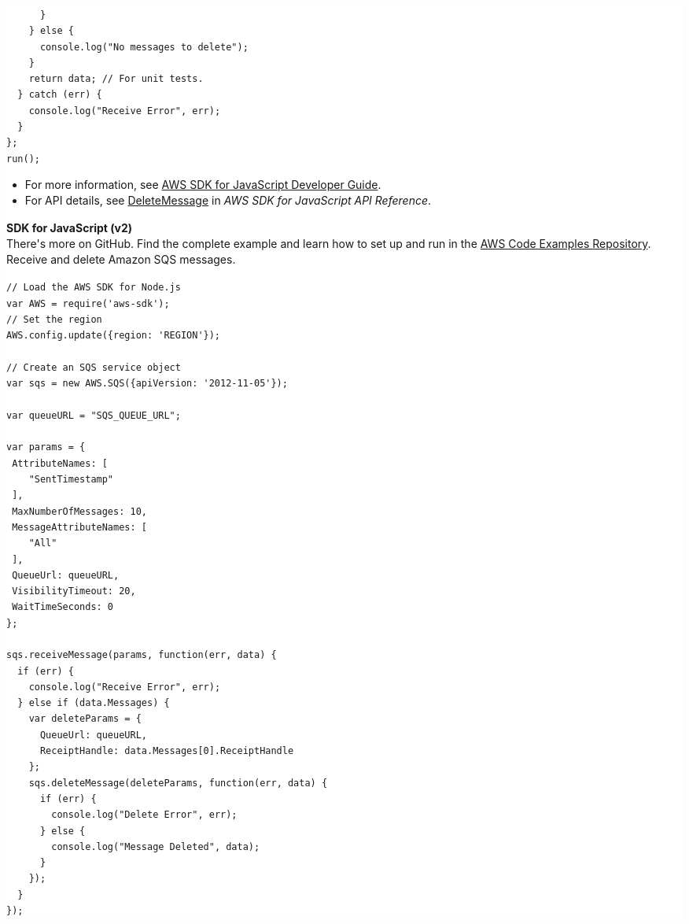 ```
      }
    } else {
      console.log("No messages to delete");
    }
    return data; // For unit tests.
  } catch (err) {
    console.log("Receive Error", err);
  }
};
run();
```
+  For more information, see [AWS SDK for JavaScript Developer Guide](https://docs.aws.amazon.com/sdk-for-javascript/v3/developer-guide/sqs-examples-send-receive-messages.html#sqs-examples-send-receive-messages-receiving)\. 
+  For API details, see [DeleteMessage](https://docs.aws.amazon.com/AWSJavaScriptSDK/v3/latest/clients/client-sqs/classes/deletemessagecommand.html) in *AWS SDK for JavaScript API Reference*\. 

**SDK for JavaScript \(v2\)**  
 There's more on GitHub\. Find the complete example and learn how to set up and run in the [AWS Code Examples Repository](https://github.com/awsdocs/aws-doc-sdk-examples/tree/main/javascript/example_code/sqs#code-examples)\. 
Receive and delete Amazon SQS messages\.  

```
// Load the AWS SDK for Node.js
var AWS = require('aws-sdk');
// Set the region
AWS.config.update({region: 'REGION'});

// Create an SQS service object
var sqs = new AWS.SQS({apiVersion: '2012-11-05'});

var queueURL = "SQS_QUEUE_URL";

var params = {
 AttributeNames: [
    "SentTimestamp"
 ],
 MaxNumberOfMessages: 10,
 MessageAttributeNames: [
    "All"
 ],
 QueueUrl: queueURL,
 VisibilityTimeout: 20,
 WaitTimeSeconds: 0
};

sqs.receiveMessage(params, function(err, data) {
  if (err) {
    console.log("Receive Error", err);
  } else if (data.Messages) {
    var deleteParams = {
      QueueUrl: queueURL,
      ReceiptHandle: data.Messages[0].ReceiptHandle
    };
    sqs.deleteMessage(deleteParams, function(err, data) {
      if (err) {
        console.log("Delete Error", err);
      } else {
        console.log("Message Deleted", data);
      }
    });
  }
});
```